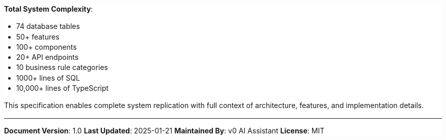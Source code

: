 **Total System Complexity**:
- 74 database tables
- 50+ features
- 100+ components
- 20+ API endpoints
- 10 business rule categories
- 1000+ lines of SQL
- 10,000+ lines of TypeScript

This specification enables complete system replication with full context of architecture, features, and implementation details.

---

**Document Version**: 1.0
**Last Updated**: 2025-01-21
**Maintained By**: v0 AI Assistant
**License**: MIT
